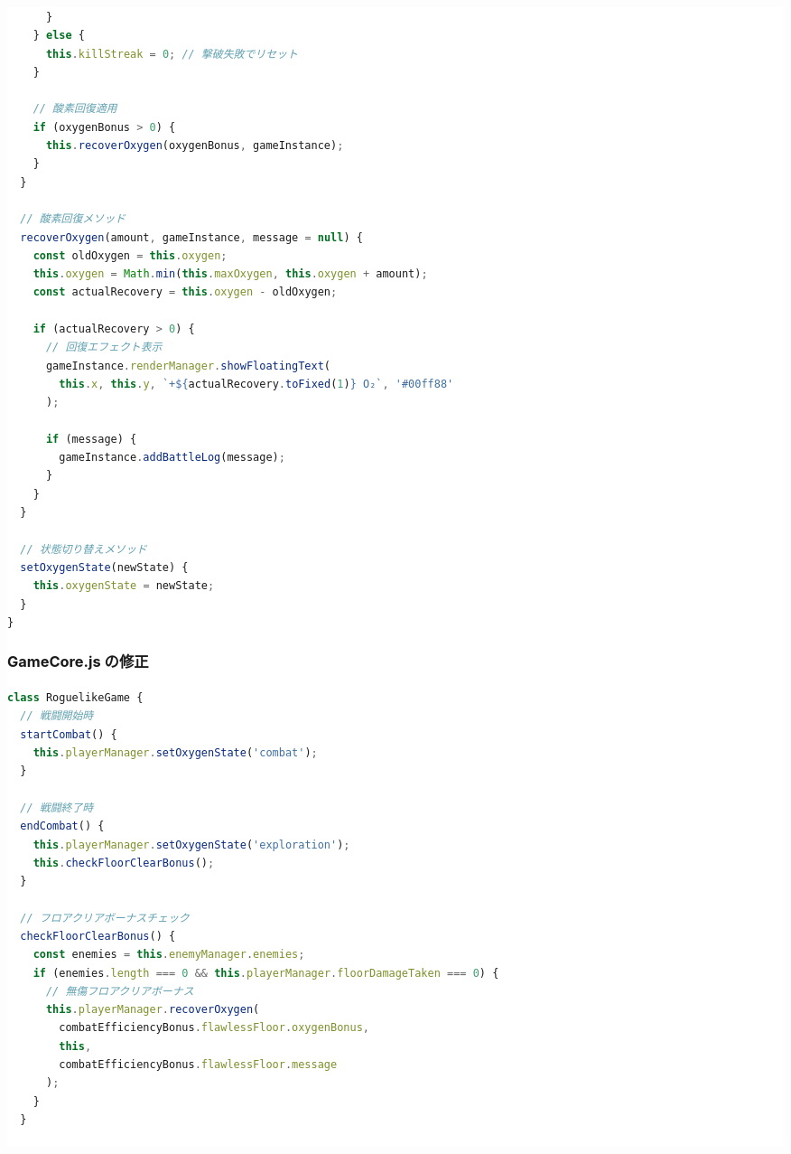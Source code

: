 ```javascript
      }
    } else {
      this.killStreak = 0; // 撃破失敗でリセット
    }
    
    // 酸素回復適用
    if (oxygenBonus > 0) {
      this.recoverOxygen(oxygenBonus, gameInstance);
    }
  }
  
  // 酸素回復メソッド
  recoverOxygen(amount, gameInstance, message = null) {
    const oldOxygen = this.oxygen;
    this.oxygen = Math.min(this.maxOxygen, this.oxygen + amount);
    const actualRecovery = this.oxygen - oldOxygen;
    
    if (actualRecovery > 0) {
      // 回復エフェクト表示
      gameInstance.renderManager.showFloatingText(
        this.x, this.y, `+${actualRecovery.toFixed(1)} O₂`, '#00ff88'
      );
      
      if (message) {
        gameInstance.addBattleLog(message);
      }
    }
  }
  
  // 状態切り替えメソッド
  setOxygenState(newState) {
    this.oxygenState = newState;
  }
}
```

### GameCore.js の修正
```javascript
class RoguelikeGame {
  // 戦闘開始時
  startCombat() {
    this.playerManager.setOxygenState('combat');
  }
  
  // 戦闘終了時
  endCombat() {
    this.playerManager.setOxygenState('exploration');
    this.checkFloorClearBonus();
  }
  
  // フロアクリアボーナスチェック
  checkFloorClearBonus() {
    const enemies = this.enemyManager.enemies;
    if (enemies.length === 0 && this.playerManager.floorDamageTaken === 0) {
      // 無傷フロアクリアボーナス
      this.playerManager.recoverOxygen(
        combatEfficiencyBonus.flawlessFloor.oxygenBonus,
        this,
        combatEfficiencyBonus.flawlessFloor.message
      );
    }
  }
  
```